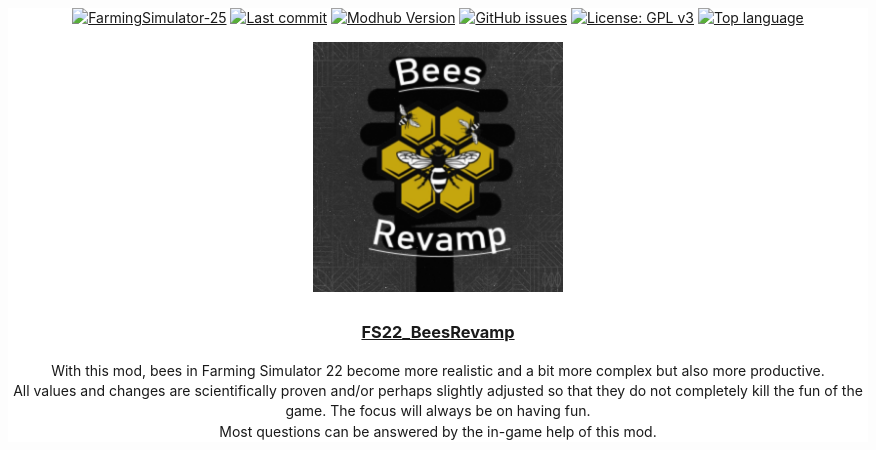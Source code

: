 <a name="readme-top"></a>

<div align="center">

[![FarmingSimulator-25](https://img.shields.io/badge/FarmingSimulator-25-73A302?style=flat-square)](https://www.farming-simulator.com/mods.php?title=fs2025)
[![Last commit](https://img.shields.io/github/last-commit/Peppie84/FS25_BeesRevamp?style=flat-square&color=important)](https://github.com/Peppie84/FS25_BeesRevamp/commits/development)
[![Modhub Version](https://img.shields.io/badge/Modhub-v1.0.0.0-green?style=flat-square)](xxxx)
[![GitHub issues](https://img.shields.io/github/issues/Peppie84/FS25_BeesRevamp?style=flat-square)](https://github.com/Peppie84/FS25_BeesRevamp/issues)
[![License: GPL v3](https://img.shields.io/badge/License-GPLv3-blue?style=flat-square)](https://www.gnu.org/licenses/gpl-3.0)
[![Top language](https://img.shields.io/github/languages/top/Peppie84/FS25_BeesRevamp?style=flat-square&color=blueviolet)](https://github.com/search?q=repo%3APeppie84%FS25_BeesRevamp++language%3ALua&type=code)

<img src="documents/mod_icon.jpg" style="width: 250px;">

<h3 align="center"><u>FS22_BeesRevamp</u></h3>

<p align="center">
    With this mod, bees in Farming Simulator 22 become more realistic and a bit more complex but also more productive.<br />
    All values and changes are scientifically proven and/or perhaps slightly adjusted so that they do not completely kill the fun of the game. The focus will always be on having fun.<br />
    Most questions can be answered by the in-game help of this mod.
</p>
